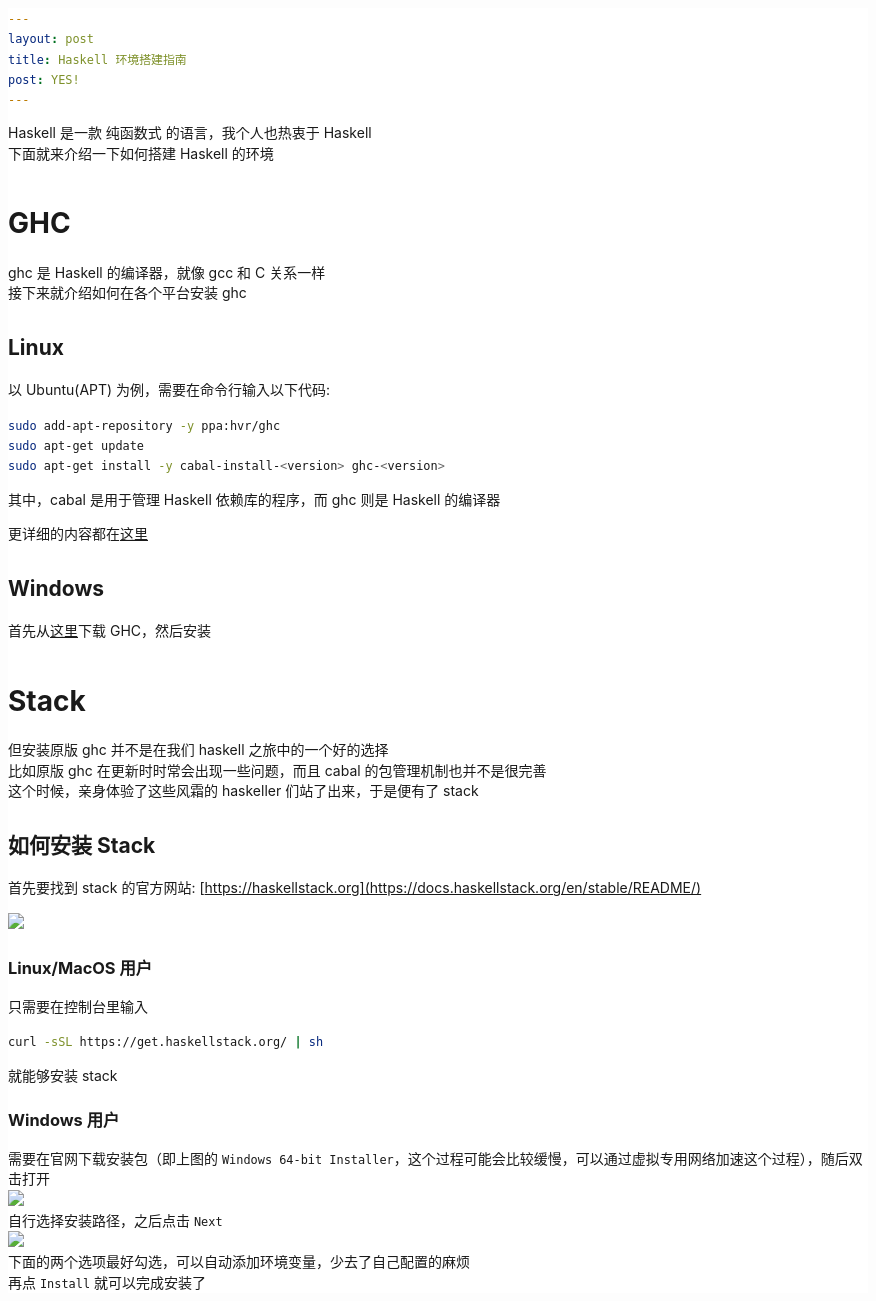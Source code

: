 ```yaml
---
layout: post
title: Haskell 环境搭建指南
post: YES!
---
```


Haskell 是一款 纯函数式 的语言，我个人也热衷于 Haskell  
下面就来介绍一下如何搭建 Haskell 的环境

# GHC
ghc 是 Haskell 的编译器，就像 gcc 和 C 关系一样  
接下来就介绍如何在各个平台安装 ghc  

## Linux
以 Ubuntu(APT) 为例，需要在命令行输入以下代码:  
```bash
sudo add-apt-repository -y ppa:hvr/ghc
sudo apt-get update
sudo apt-get install -y cabal-install-<version> ghc-<version>
```

其中，cabal 是用于管理 Haskell 依赖库的程序，而 ghc 则是 Haskell 的编译器

更详细的内容都在[这里](https://www.haskell.org/downloads/linux/)

## Windows
首先从[这里](https://www.haskell.org/platform/windows.html)下载 GHC，然后安装

# Stack

但安装原版 ghc 并不是在我们 haskell 之旅中的一个好的选择  
比如原版 ghc 在更新时时常会出现一些问题，而且 cabal 的包管理机制也并不是很完善  
这个时候，亲身体验了这些风霜的 haskeller 们站了出来，于是便有了 stack  

## 如何安装 Stack
首先要找到 stack 的官方网站: [https://haskellstack.org](https://docs.haskellstack.org/en/stable/README/)

![](https://cdn.luogu.org/upload/pic/65723.png)

### Linux/MacOS 用户
只需要在控制台里输入  
```bash
curl -sSL https://get.haskellstack.org/ | sh
```
就能够安装 stack

### Windows 用户
需要在官网下载安装包（即上图的 `Windows 64-bit Installer`，这个过程可能会比较缓慢，可以通过虚拟专用网络加速这个过程），随后双击打开  
![](https://cdn.luogu.org/upload/pic/65707.png)  
自行选择安装路径，之后点击 `Next`  
![](https://cdn.luogu.org/upload/pic/65708.png)  
下面的两个选项最好勾选，可以自动添加环境变量，少去了自己配置的麻烦  
再点 `Install` 就可以完成安装了

